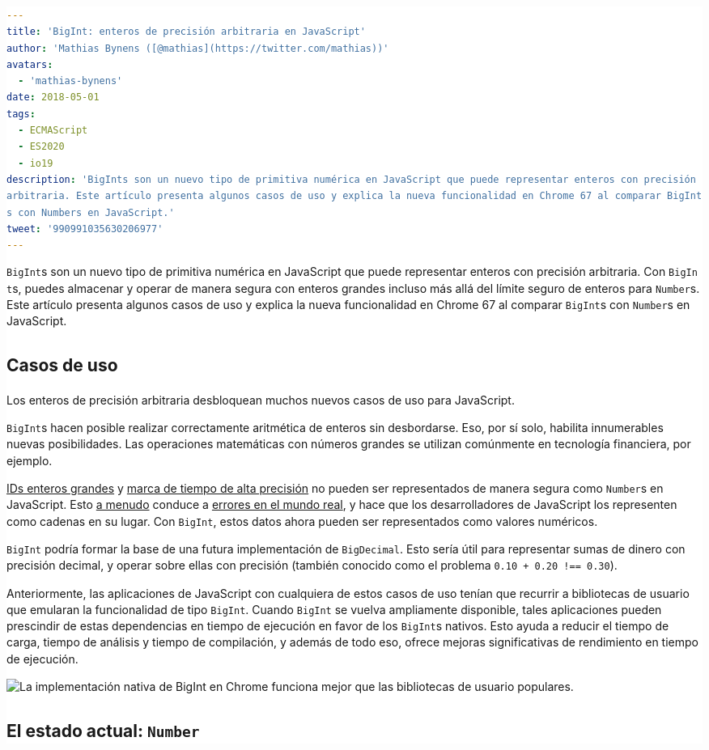 ```yaml
---
title: 'BigInt: enteros de precisión arbitraria en JavaScript'
author: 'Mathias Bynens ([@mathias](https://twitter.com/mathias))'
avatars:
  - 'mathias-bynens'
date: 2018-05-01
tags:
  - ECMAScript
  - ES2020
  - io19
description: 'BigInts son un nuevo tipo de primitiva numérica en JavaScript que puede representar enteros con precisión arbitraria. Este artículo presenta algunos casos de uso y explica la nueva funcionalidad en Chrome 67 al comparar BigInts con Numbers en JavaScript.'
tweet: '990991035630206977'
---
```

`BigInt`s son un nuevo tipo de primitiva numérica en JavaScript que puede representar enteros con precisión arbitraria. Con `BigInt`s, puedes almacenar y operar de manera segura con enteros grandes incluso más allá del límite seguro de enteros para `Number`s. Este artículo presenta algunos casos de uso y explica la nueva funcionalidad en Chrome 67 al comparar `BigInt`s con `Number`s en JavaScript.


## Casos de uso

Los enteros de precisión arbitraria desbloquean muchos nuevos casos de uso para JavaScript.

`BigInt`s hacen posible realizar correctamente aritmética de enteros sin desbordarse. Eso, por sí solo, habilita innumerables nuevas posibilidades. Las operaciones matemáticas con números grandes se utilizan comúnmente en tecnología financiera, por ejemplo.

[IDs enteros grandes](https://developer.twitter.com/en/docs/basics/twitter-ids) y [marca de tiempo de alta precisión](https://github.com/nodejs/node/pull/20220) no pueden ser representados de manera segura como `Number`s en JavaScript. Esto [a menudo](https://github.com/stedolan/jq/issues/1399) conduce a [errores en el mundo real](https://github.com/nodejs/node/issues/12115), y hace que los desarrolladores de JavaScript los representen como cadenas en su lugar. Con `BigInt`, estos datos ahora pueden ser representados como valores numéricos.

`BigInt` podría formar la base de una futura implementación de `BigDecimal`. Esto sería útil para representar sumas de dinero con precisión decimal, y operar sobre ellas con precisión (también conocido como el problema `0.10 + 0.20 !== 0.30`).

Anteriormente, las aplicaciones de JavaScript con cualquiera de estos casos de uso tenían que recurrir a bibliotecas de usuario que emularan la funcionalidad de tipo `BigInt`. Cuando `BigInt` se vuelva ampliamente disponible, tales aplicaciones pueden prescindir de estas dependencias en tiempo de ejecución en favor de los `BigInt`s nativos. Esto ayuda a reducir el tiempo de carga, tiempo de análisis y tiempo de compilación, y además de todo eso, ofrece mejoras significativas de rendimiento en tiempo de ejecución.

![La implementación nativa de `BigInt` en Chrome funciona mejor que las bibliotecas de usuario populares.](/_img/bigint/performance.svg)

## El estado actual: `Number`
